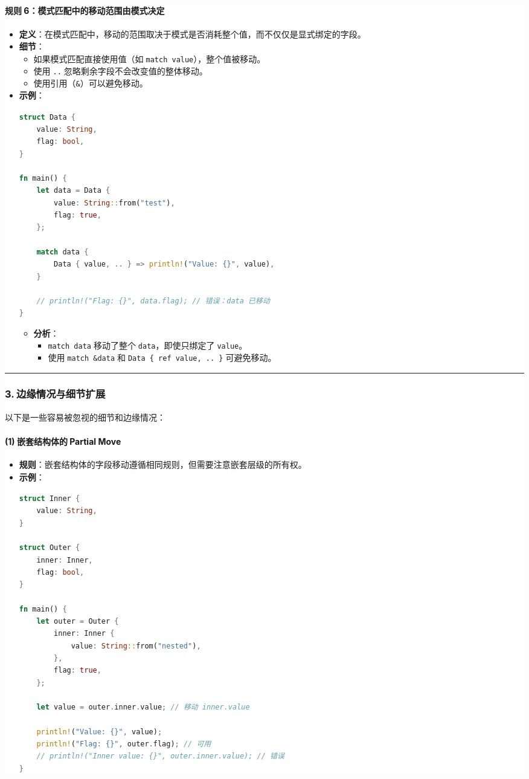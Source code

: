 
#### 规则 6：模式匹配中的移动范围由模式决定
- **定义**：在模式匹配中，移动的范围取决于模式是否消耗整个值，而不仅仅是显式绑定的字段。
- **细节**：
  - 如果模式匹配直接使用值（如 `match value`），整个值被移动。
  - 使用 `..` 忽略剩余字段不会改变值的整体移动。
  - 使用引用（`&`）可以避免移动。
- **示例**：
  ```rust
  struct Data {
      value: String,
      flag: bool,
  }

  fn main() {
      let data = Data {
          value: String::from("test"),
          flag: true,
      };

      match data {
          Data { value, .. } => println!("Value: {}", value),
      }

      // println!("Flag: {}", data.flag); // 错误：data 已移动
  }
  ```
  - **分析**：
    - `match data` 移动了整个 `data`，即使只绑定了 `value`。
    - 使用 `match &data` 和 `Data { ref value, .. }` 可避免移动。

---

### 3. **边缘情况与细节扩展**
以下是一些容易被忽视的细节和边缘情况：

#### (1) 嵌套结构体的 Partial Move
- **规则**：嵌套结构体的字段移动遵循相同规则，但需要注意嵌套层级的所有权。
- **示例**：
  ```rust
  struct Inner {
      value: String,
  }

  struct Outer {
      inner: Inner,
      flag: bool,
  }

  fn main() {
      let outer = Outer {
          inner: Inner {
              value: String::from("nested"),
          },
          flag: true,
      };

      let value = outer.inner.value; // 移动 inner.value

      println!("Value: {}", value);
      println!("Flag: {}", outer.flag); // 可用
      // println!("Inner value: {}", outer.inner.value); // 错误
  }
  ```